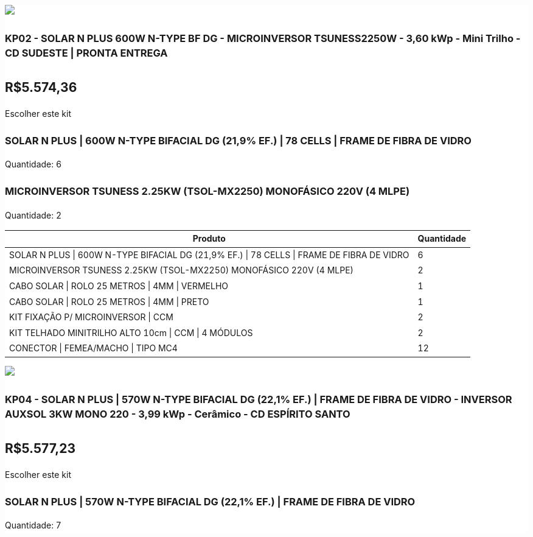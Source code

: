![](https://solaryum-public-assets.s3.sa-east-1.amazonaws.com/983/produtos/3a90fae1-58c0-4dd0-bf6d-4fef5d695c30.webp?t=1751114996)

### KP02 - SOLAR N PLUS 600W N-TYPE BF DG - MICROINVERSOR TSUNESS2250W - 3,60 kWp - Mini Trilho - CD SUDESTE | PRONTA ENTREGA

## R$5.574,36

Escolher este kit

### SOLAR N PLUS | 600W N-TYPE BIFACIAL DG (21,9% EF.) | 78 CELLS | FRAME DE FIBRA DE VIDRO

Quantidade: 6

### MICROINVERSOR TSUNESS 2.25KW (TSOL-MX2250) MONOFÁSICO 220V (4 MLPE)

Quantidade: 2

[](#collapse47)

|Produto|Quantidade|
|---|---|
|SOLAR N PLUS \| 600W N-TYPE BIFACIAL DG (21,9% EF.) \| 78 CELLS \| FRAME DE FIBRA DE VIDRO|6|
|MICROINVERSOR TSUNESS 2.25KW (TSOL-MX2250) MONOFÁSICO 220V (4 MLPE)|2|
|CABO SOLAR \| ROLO 25 METROS \| 4MM \| VERMELHO|1|
|CABO SOLAR \| ROLO 25 METROS \| 4MM \| PRETO|1|
|KIT FIXAÇÃO P/ MICROINVERSOR \| CCM|2|
|KIT TELHADO MINITRILHO ALTO 10cm \| CCM \| 4 MÓDULOS|2|
|CONECTOR \| FEMEA/MACHO \| TIPO MC4|12|

![](https://solaryum-public-assets.s3.sa-east-1.amazonaws.com/983/produtos/eb565501-f17f-4315-9e84-67e1f5c6c93c.webp?t=1758133266)

### KP04 - SOLAR N PLUS | 570W N-TYPE BIFACIAL DG (22,1% EF.) | FRAME DE FIBRA DE VIDRO - INVERSOR AUXSOL 3KW MONO 220 - 3,99 kWp - Cerâmico - CD ESPÍRITO SANTO

## R$5.577,23

Escolher este kit

### SOLAR N PLUS | 570W N-TYPE BIFACIAL DG (22,1% EF.) | FRAME DE FIBRA DE VIDRO

Quantidade: 7
